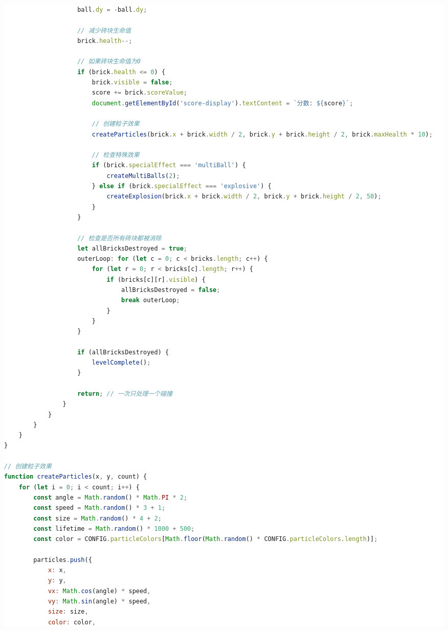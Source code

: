 ```javascript
                    ball.dy = -ball.dy;
                    
                    // 减少砖块生命值
                    brick.health--;
                    
                    // 如果砖块生命值为0
                    if (brick.health <= 0) {
                        brick.visible = false;
                        score += brick.scoreValue;
                        document.getElementById('score-display').textContent = `分数: ${score}`;
                        
                        // 创建粒子效果
                        createParticles(brick.x + brick.width / 2, brick.y + brick.height / 2, brick.maxHealth * 10);
                        
                        // 检查特殊效果
                        if (brick.specialEffect === 'multiBall') {
                            createMultiBalls(2);
                        } else if (brick.specialEffect === 'explosive') {
                            createExplosion(brick.x + brick.width / 2, brick.y + brick.height / 2, 50);
                        }
                    }
                    
                    // 检查是否所有砖块都被消除
                    let allBricksDestroyed = true;
                    outerLoop: for (let c = 0; c < bricks.length; c++) {
                        for (let r = 0; r < bricks[c].length; r++) {
                            if (bricks[c][r].visible) {
                                allBricksDestroyed = false;
                                break outerLoop;
                            }
                        }
                    }
                    
                    if (allBricksDestroyed) {
                        levelComplete();
                    }
                    
                    return; // 一次只处理一个碰撞
                }
            }
        }
    }
}

// 创建粒子效果
function createParticles(x, y, count) {
    for (let i = 0; i < count; i++) {
        const angle = Math.random() * Math.PI * 2;
        const speed = Math.random() * 3 + 1;
        const size = Math.random() * 4 + 2;
        const lifetime = Math.random() * 1000 + 500;
        const color = CONFIG.particleColors[Math.floor(Math.random() * CONFIG.particleColors.length)];
        
        particles.push({
            x: x,
            y: y,
            vx: Math.cos(angle) * speed,
            vy: Math.sin(angle) * speed,
            size: size,
            color: color,
```